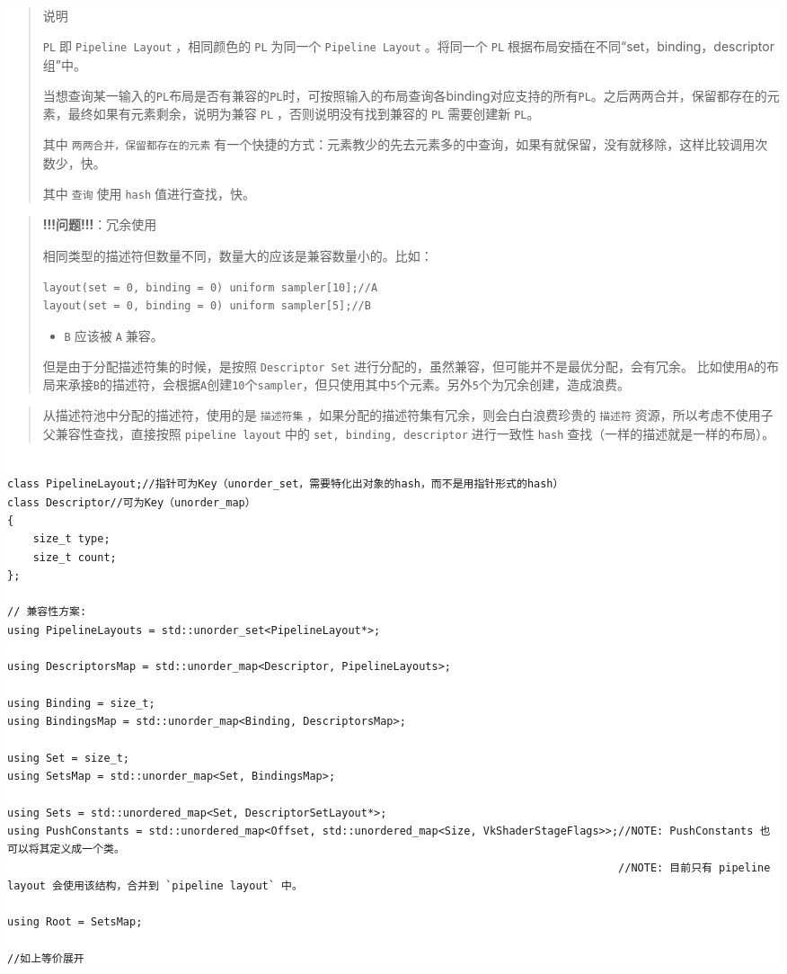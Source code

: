 ```mermaid

```

> 说明
>
>``PL`` 即 ``Pipeline Layout`` ，相同颜色的 ``PL`` 为同一个 ``Pipeline Layout`` 。将同一个 ``PL`` 根据布局安插在不同“set，binding，descriptor 组”中。
>
>当想查询某一输入的`PL`布局是否有兼容的`PL`时，可按照输入的布局查询各binding对应支持的所有`PL`。之后两两合并，保留都存在的元素，最终如果有元素剩余，说明为兼容 `PL` ，否则说明没有找到兼容的 `PL` 需要创建新 `PL`。
>
>其中 `两两合并，保留都存在的元素` 有一个快捷的方式：元素教少的先去元素多的中查询，如果有就保留，没有就移除，这样比较调用次数少，快。
>
>其中 `查询` 使用 `hash` 值进行查找，快。
>

> **!!!问题!!!**：冗余使用
>
>相同类型的描述符但数量不同，数量大的应该是兼容数量小的。比如：
>
>
>```CXX
>layout(set = 0, binding = 0) uniform sampler[10];//A
>layout(set = 0, binding = 0) uniform sampler[5];//B
>```
>
>* `B` 应该被 `A` 兼容。
>
>但是由于分配描述符集的时候，是按照 `Descriptor Set` 进行分配的，虽然兼容，但可能并不是最优分配，会有冗余。
>比如使用`A`的布局来承接`B`的描述符，会根据`A`创建`10`个`sampler`，但只使用其中`5`个元素。另外`5`个为冗余创建，造成浪费。

>从描述符池中分配的描述符，使用的是 ``描述符集`` ，如果分配的描述符集有冗余，则会白白浪费珍贵的 ``描述符`` 资源，所以考虑不使用子父兼容性查找，直接按照 `pipeline layout` 中的 `set, binding, descriptor` 进行一致性 `hash` 查找（一样的描述就是一样的布局）。
>

```CXX

class PipelineLayout;//指针可为Key（unorder_set，需要特化出对象的hash，而不是用指针形式的hash）
class Descriptor//可为Key（unorder_map）
{
    size_t type;
    size_t count;
};

// 兼容性方案:
using PipelineLayouts = std::unorder_set<PipelineLayout*>;

using DescriptorsMap = std::unorder_map<Descriptor, PipelineLayouts>;

using Binding = size_t;
using BindingsMap = std::unorder_map<Binding, DescriptorsMap>;

using Set = size_t;
using SetsMap = std::unorder_map<Set, BindingsMap>;

using Sets = std::unordered_map<Set, DescriptorSetLayout*>;
using PushConstants = std::unordered_map<Offset, std::unordered_map<Size, VkShaderStageFlags>>;//NOTE: PushConstants 也可以将其定义成一个类。
                                                                                               //NOTE: 目前只有 pipeline layout 会使用该结构，合并到 `pipeline layout` 中。

using Root = SetsMap;

//如上等价展开
```